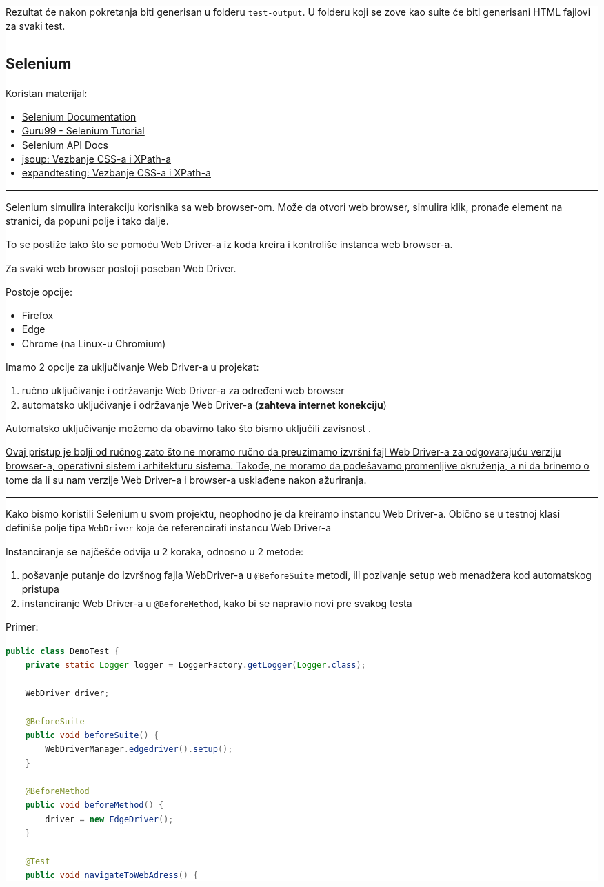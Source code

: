 Rezultat će nakon pokretanja biti generisan u folderu `test-output`. U folderu koji se zove kao suite 
će biti generisani HTML fajlovi za svaki test.

## Selenium

Koristan materijal:
* [Selenium Documentation][selenium docs]
* [Guru99 - Selenium Tutorial][selenium guru99]
* [Selenium API Docs][selenium api docs]
* [jsoup: Vezbanje CSS-a i XPath-a][css & xpath playground - jsoup]
* [expandtesting: Vezbanje CSS-a i XPath-a][css & xpath playground - expandtesting]

---

Selenium simulira interakciju korisnika sa web browser-om. Može da otvori web browser,
simulira klik, pronađe element na stranici, da popuni polje i tako dalje.

To se postiže tako što se pomoću Web Driver-a iz koda kreira i kontroliše instanca web 
browser-a.

Za svaki web browser postoji poseban Web Driver. 

Postoje opcije:
* Firefox
* Edge
* Chrome (na Linux-u Chromium)

Imamo 2 opcije za uključivanje Web Driver-a u projekat:
1. ručno uključivanje i održavanje Web Driver-a za određeni web browser
2. automatsko uključivanje i održavanje Web Driver-a (**zahteva internet konekciju**)

Automatsko uključivanje možemo da obavimo tako što bismo uključili zavisnost . 

[Ovaj pristup je bolji od ručnog zato što ne moramo ručno da preuzimamo izvršni fajl Web Driver-a za odgovarajuću verziju browser-a, operativni sistem i arhitekturu sistema.
Takođe, ne moramo da podešavamo promenljive okruženja, a ni da brinemo o tome da li su nam verzije Web Driver-a i browser-a usklađene nakon ažuriranja.][webdrivermanager]

---

Kako bismo koristili Selenium u svom projektu, neophodno je da kreiramo instancu Web Driver-a.
Obično se u testnoj klasi definiše polje tipa `WebDriver` koje će referencirati instancu Web Driver-a

Instanciranje se najčešće odvija u 2 koraka, odnosno u 2 metode:
1. pošavanje putanje do izvršnog fajla WebDriver-a u `@BeforeSuite` metodi, ili pozivanje setup web menadžera kod automatskog pristupa
2. instanciranje Web Driver-a u `@BeforeMethod`, kako bi se napravio novi pre svakog testa

Primer:
```Java
public class DemoTest {
	private static Logger logger = LoggerFactory.getLogger(Logger.class);

	WebDriver driver;

	@BeforeSuite
	public void beforeSuite() {
		WebDriverManager.edgedriver().setup();
	}
	
	@BeforeMethod
	public void beforeMethod() {
		driver = new EdgeDriver();
	}
	
	@Test
	public void navigateToWebAdress() {
```

[#]: / (Tom metodu možemo proslediti i još neke dodatne parametre nakon ovih koji su definisati.)
[#]: / (---------------------------------------------------------)
[testng docs]: https://testng.org/doc/documentation-main.html
[testng 4z2s]: https://www.youtube.com/watch?v=keEQPUG0CC8
[selenium docs]: https://www.selenium.dev/documentation/overview
[selenium api docs]: https://www.selenium.dev/selenium/docs/api/java/org/openqa/selenium/WebDriver.html
[selenium guru99]: https://www.guru99.com/selenium-tutorial.html
[css & xpath playground - jsoup]: https://try.jsoup.org
[css & xpath playground - expandtesting]: https://practice.expandtesting.com/xpath-css-tester
[selenium exceptions - 4 common exceptions]: https://www.youtube.com/watch?v=93RGwXY6b6c
[selenium troubleshooting]: https://www.selenium.dev/documentation/webdriver/troubleshooting/errors
[selenium exceptions no such element - Let's Kode It]: https://www.youtube.com/watch?v=y6SYtAh-kCk
[selenium exceptions stale]: https://www.youtube.com/watch?v=Yb_2u6BWYE4
[selenium exceptions stale - Let's Kode It]: https://www.youtube.com/watch?v=yYQrtmNn6Uo
[selenium exceptions not interactable - Let's Kode It]: https://www.youtube.com/watch?v=e2tSki_Ossc
[selenium exceptions not interactable]: https://www.youtube.com/watch?v=czzbm4bHI0w
[selenium exceptions not clickable - Let's Kode It]: https://www.youtube.com/watch?v=iaI1vcEAWlM
[webdrivermanager]: https://bonigarcia.dev/webdrivermanager/#motivation
[w3s css selectors]: https://www.w3schools.com/cssref/css_selectors.php
[pragmatictestlabs css]: https://pragmatictestlabs.com/2021/01/05/mastering-css-for-selenium-test-automation-2
[w3s xpath intro]: https://www.w3schools.com/xml/xpath_intro.asp
[w3s xpath syntax]: https://www.w3schools.com/xml/xpath_syntax.asp
[wiki xpath]: https://en.wikipedia.org/wiki/XPath
[pragmatictestlabs xpath]: https://pragmatictestlabs.com/2020/01/28/mastering-xpath-for-selenium-test-automation-engineers
[ionos xpath]: https://www.ionos.com/digitalguide/websites/web-development/xpath-tutorial
[xpath tester]: https://extendsclass.com/xpath-tester.html
[xpath cheatsheet]: https://devhints.io/xpath
[xpath multiple conditions]: https://stackoverflow.com/questions/10247978/xpath-with-multiple-conditions
[shadow dom]: https://www.lambdatest.com/blog/shadow-dom-in-selenium